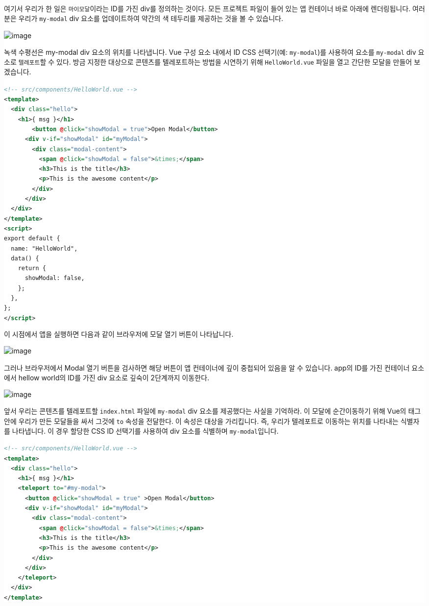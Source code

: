 여기서 우리가 한 일은 `마이모달`이라는 ID를 가진 div를 정의하는 것이다. 모든 프로젝트 파일이 들어 있는 앱 컨테이너 바로 아래에 렌더링됩니다. 여러분은 우리가 `my-modal` div 요소를 업데이트하여 약간의 색 테두리를 제공하는 것을 볼 수 있습니다.

![image](https://i2.wp.com/blog.logrocket.com/wp-content/uploads/2020/11/vueteleporthomepage.png?resize=1962%2C1308&ssl=1)

녹색 수평선은 my-modal div 요소의 위치를 나타냅니다. Vue 구성 요소 내에서 ID CSS 선택기(예: `my-modal`)를 사용하여 요소를 `my-modal` div 요소로 `텔레포트`할 수 있다. 방금 지정한 대상으로 콘텐츠를 텔레포트하는 방법을 시연하기 위해 `HelloWorld.vue` 파일을 열고 간단한 모달을 만들어 보겠습니다.

```xml
<!-- src/components/HelloWorld.vue -->
<template>
  <div class="hello">
    <h1>{ msg }</h1>
        <button @click="showModal = true">Open Modal</button>
      <div v-if="showModal" id="myModal">
        <div class="modal-content">
          <span @click="showModal = false">&times;</span>
          <h3>This is the title</h3>
          <p>This is the awesome content</p>
        </div>
      </div>
  </div>
</template>
<script>
export default {
  name: "HelloWorld",
  data() {
    return {
      showModal: false,
    };
  },
};
</script>
```

이 시점에서 앱을 실행하면 다음과 같이 브라우저에 모달 열기 버튼이 나타납니다.

![image](https://i0.wp.com/blog.logrocket.com/wp-content/uploads/2020/11/openmodalbutton.png?resize=1964%2C1310&ssl=1)

그러나 브라우저에서 Modal 열기 버튼을 검사하면 해당 버튼이 앱 컨테이너에 깊이 중첩되어 있음을 알 수 있습니다. app의 ID를 가진 컨테이너 요소에서 hellow world의 ID를 가진 div 요소로 깊숙이 2단계까지 이동한다.

![image](https://i0.wp.com/blog.logrocket.com/wp-content/uploads/2020/11/dividsayinghelloworld.png?resize=730%2C488&ssl=1)

앞서 우리는 콘텐츠를 텔레포트할 `index.html` 파일에 `my-modal` div 요소를 제공했다는 사실을 기억하라. 이 모달에 순간이동하기 위해 Vue의 <telport> 태그 안에 우리가 만든 모달들을 싸서 그것에 `to` 속성을 전달한다. 이 속성은 대상을 가리킵니다. 즉, 우리가 텔레포트로 이동하는 위치를 나타내는 식별자를 나타냅니다. 이 경우 할당한 CSS ID 선택기를 사용하여 div 요소를 식별하며 `my-modal`입니다.

```xml
<!-- src/components/HelloWorld.vue -->
<template>
  <div class="hello">
    <h1>{ msg }</h1>
    <teleport to="#my-modal">
      <button @click="showModal = true" >Open Modal</button>
      <div v-if="showModal" id="myModal">
        <div class="modal-content">
          <span @click="showModal = false">&times;</span>
          <h3>This is the title</h3>
          <p>This is the awesome content</p>
        </div>
      </div>
    </teleport>
  </div>
</template>
```
